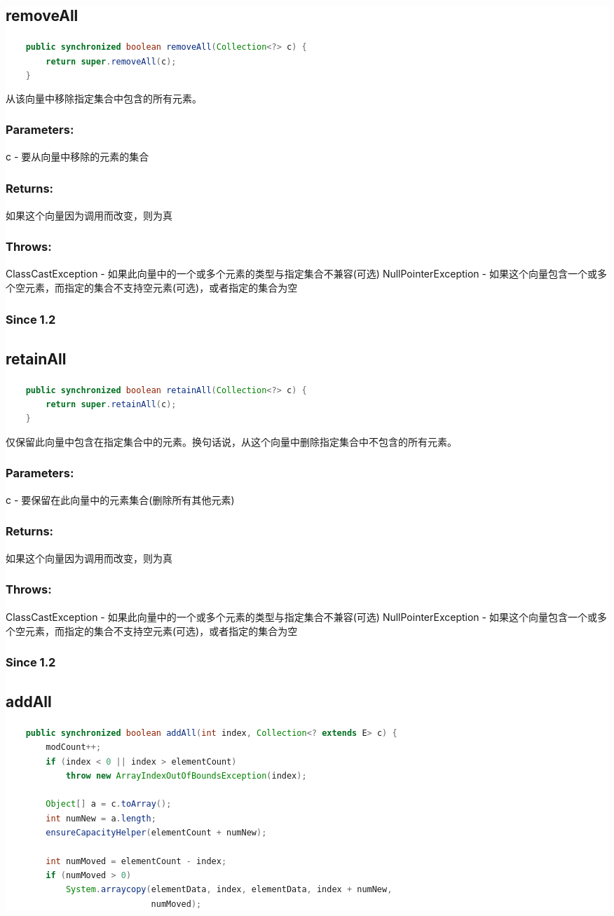 





## removeAll
```java
    public synchronized boolean removeAll(Collection<?> c) {
        return super.removeAll(c);
    }
```
从该向量中移除指定集合中包含的所有元素。
### Parameters:
c - 要从向量中移除的元素的集合
### Returns:
如果这个向量因为调用而改变，则为真
### Throws:
ClassCastException - 如果此向量中的一个或多个元素的类型与指定集合不兼容(可选)
NullPointerException - 如果这个向量包含一个或多个空元素，而指定的集合不支持空元素(可选)，或者指定的集合为空
### Since 1.2





## retainAll
```java
    public synchronized boolean retainAll(Collection<?> c) {
        return super.retainAll(c);
    }
```
仅保留此向量中包含在指定集合中的元素。换句话说，从这个向量中删除指定集合中不包含的所有元素。
### Parameters:
c - 要保留在此向量中的元素集合(删除所有其他元素)
### Returns:
如果这个向量因为调用而改变，则为真
### Throws:
ClassCastException - 如果此向量中的一个或多个元素的类型与指定集合不兼容(可选)
NullPointerException - 如果这个向量包含一个或多个空元素，而指定的集合不支持空元素(可选)，或者指定的集合为空
### Since 1.2







## addAll
```java
    public synchronized boolean addAll(int index, Collection<? extends E> c) {
        modCount++;
        if (index < 0 || index > elementCount)
            throw new ArrayIndexOutOfBoundsException(index);

        Object[] a = c.toArray();
        int numNew = a.length;
        ensureCapacityHelper(elementCount + numNew);

        int numMoved = elementCount - index;
        if (numMoved > 0)
            System.arraycopy(elementData, index, elementData, index + numNew,
                             numMoved);

```